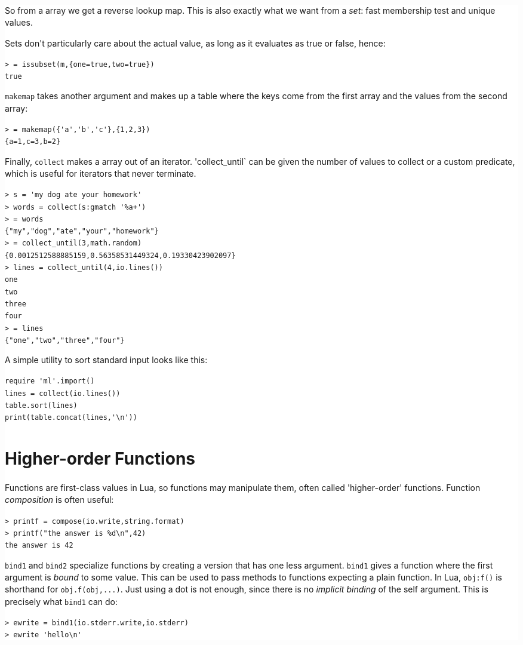 So from a array we get a reverse lookup map. This is also exactly what we want from a _set_: fast membership test and unique values.

Sets don't particularly care about the actual value, as long as it evaluates as true or false, hence:

    > = issubset(m,{one=true,two=true})
    true

 `makemap` takes another argument and makes up a table where the keys come from the first array and the values from the second array:

    > = makemap({'a','b','c'},{1,2,3})
    {a=1,c=3,b=2}

Finally, `collect` makes a array out of an iterator. 'collect_until` can be given the number of values to collect or a custom predicate, which is useful for iterators that never terminate.

    > s = 'my dog ate your homework'
    > words = collect(s:gmatch '%a+')
    > = words
    {"my","dog","ate","your","homework"}
    > = collect_until(3,math.random)
    {0.0012512588885159,0.56358531449324,0.19330423902097}
    > lines = collect_until(4,io.lines())
    one
    two
    three
    four
    > = lines
    {"one","two","three","four"}

A simple utility to sort standard input looks like this:

    require 'ml'.import()
    lines = collect(io.lines())
    table.sort(lines)
    print(table.concat(lines,'\n'))

# Higher-order Functions

Functions are first-class values in Lua, so functions may manipulate them, often called 'higher-order' functions. Function _composition_ is often useful:

    > printf = compose(io.write,string.format)
    > printf("the answer is %d\n",42)
    the answer is 42

`bind1` and `bind2` specialize functions by creating a version that has one less argument. `bind1` gives a function where the first argument is _bound_ to some value. This can be used to pass methods to functions expecting a plain function. In Lua, `obj:f()` is shorthand for `obj.f(obj,...)`. Just using a dot is not enough, since there is no _implicit binding_ of the self argument. This is precisely what `bind1` can do:

    > ewrite = bind1(io.stderr.write,io.stderr)
    > ewrite 'hello\n'

